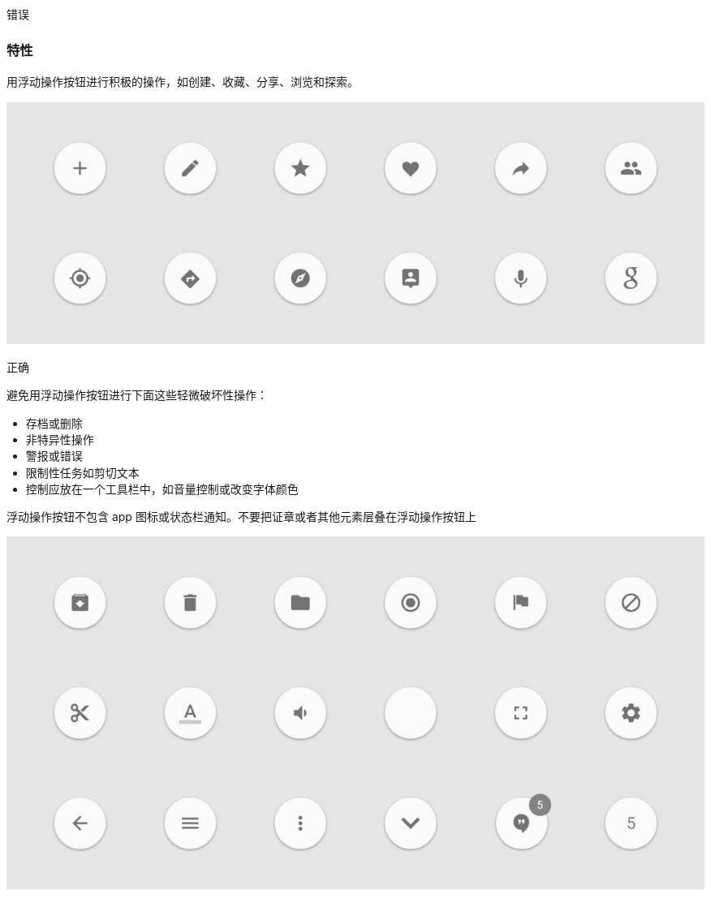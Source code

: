 错误

### 特性   

用浮动操作按钮进行积极的操作，如创建、收藏、分享、浏览和探索。

![](../images/6_9.png)   

正确

避免用浮动操作按钮进行下面这些轻微破坏性操作：
- 存档或删除
- 非特异性操作
- 警报或错误
- 限制性任务如剪切文本
- 控制应放在一个工具栏中，如音量控制或改变字体颜色

浮动操作按钮不包含 app 图标或状态栏通知。不要把证章或者其他元素层叠在浮动操作按钮上

![](../images/6_10.png)   
